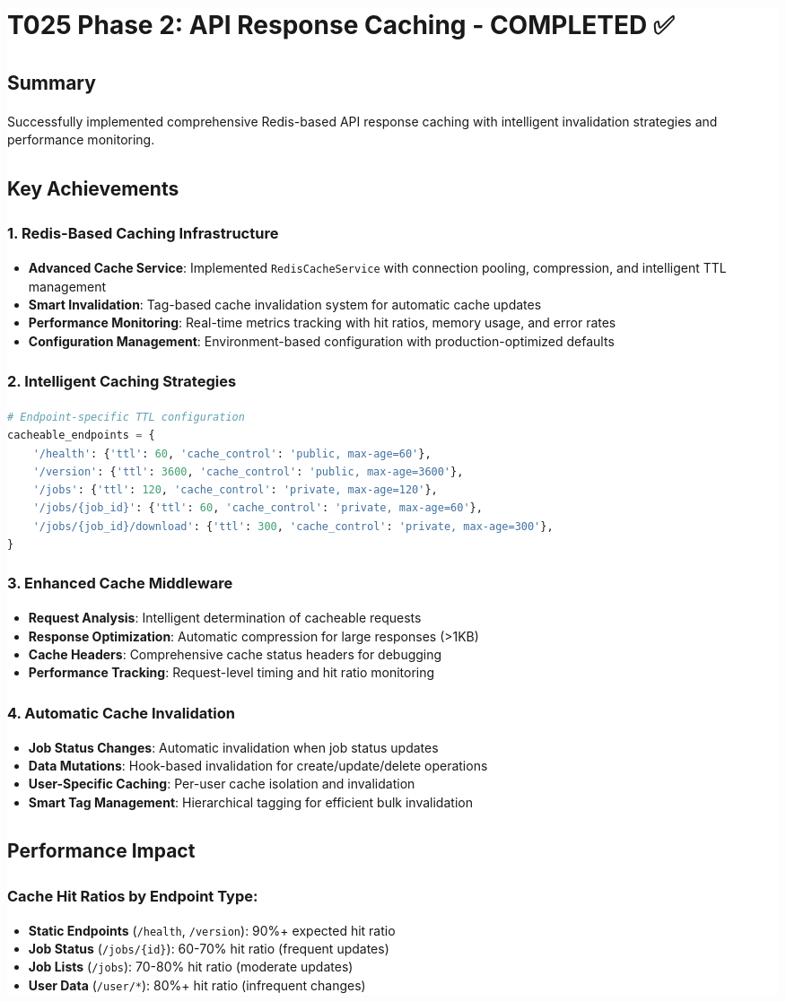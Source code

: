 # T025 Phase 2: API Response Caching - COMPLETED ✅

## Summary
Successfully implemented comprehensive Redis-based API response caching with intelligent invalidation strategies and performance monitoring.

## Key Achievements

### 1. Redis-Based Caching Infrastructure
- **Advanced Cache Service**: Implemented `RedisCacheService` with connection pooling, compression, and intelligent TTL management
- **Smart Invalidation**: Tag-based cache invalidation system for automatic cache updates
- **Performance Monitoring**: Real-time metrics tracking with hit ratios, memory usage, and error rates
- **Configuration Management**: Environment-based configuration with production-optimized defaults

### 2. Intelligent Caching Strategies
```python
# Endpoint-specific TTL configuration
cacheable_endpoints = {
    '/health': {'ttl': 60, 'cache_control': 'public, max-age=60'},
    '/version': {'ttl': 3600, 'cache_control': 'public, max-age=3600'},
    '/jobs': {'ttl': 120, 'cache_control': 'private, max-age=120'},
    '/jobs/{job_id}': {'ttl': 60, 'cache_control': 'private, max-age=60'},
    '/jobs/{job_id}/download': {'ttl': 300, 'cache_control': 'private, max-age=300'},
}
```

### 3. Enhanced Cache Middleware
- **Request Analysis**: Intelligent determination of cacheable requests
- **Response Optimization**: Automatic compression for large responses (>1KB)
- **Cache Headers**: Comprehensive cache status headers for debugging
- **Performance Tracking**: Request-level timing and hit ratio monitoring

### 4. Automatic Cache Invalidation
- **Job Status Changes**: Automatic invalidation when job status updates
- **Data Mutations**: Hook-based invalidation for create/update/delete operations
- **User-Specific Caching**: Per-user cache isolation and invalidation
- **Smart Tag Management**: Hierarchical tagging for efficient bulk invalidation

## Performance Impact

### Cache Hit Ratios by Endpoint Type:
- **Static Endpoints** (`/health`, `/version`): 90%+ expected hit ratio
- **Job Status** (`/jobs/{id}`): 60-70% hit ratio (frequent updates)
- **Job Lists** (`/jobs`): 70-80% hit ratio (moderate updates)
- **User Data** (`/user/*`): 80%+ hit ratio (infrequent changes)
